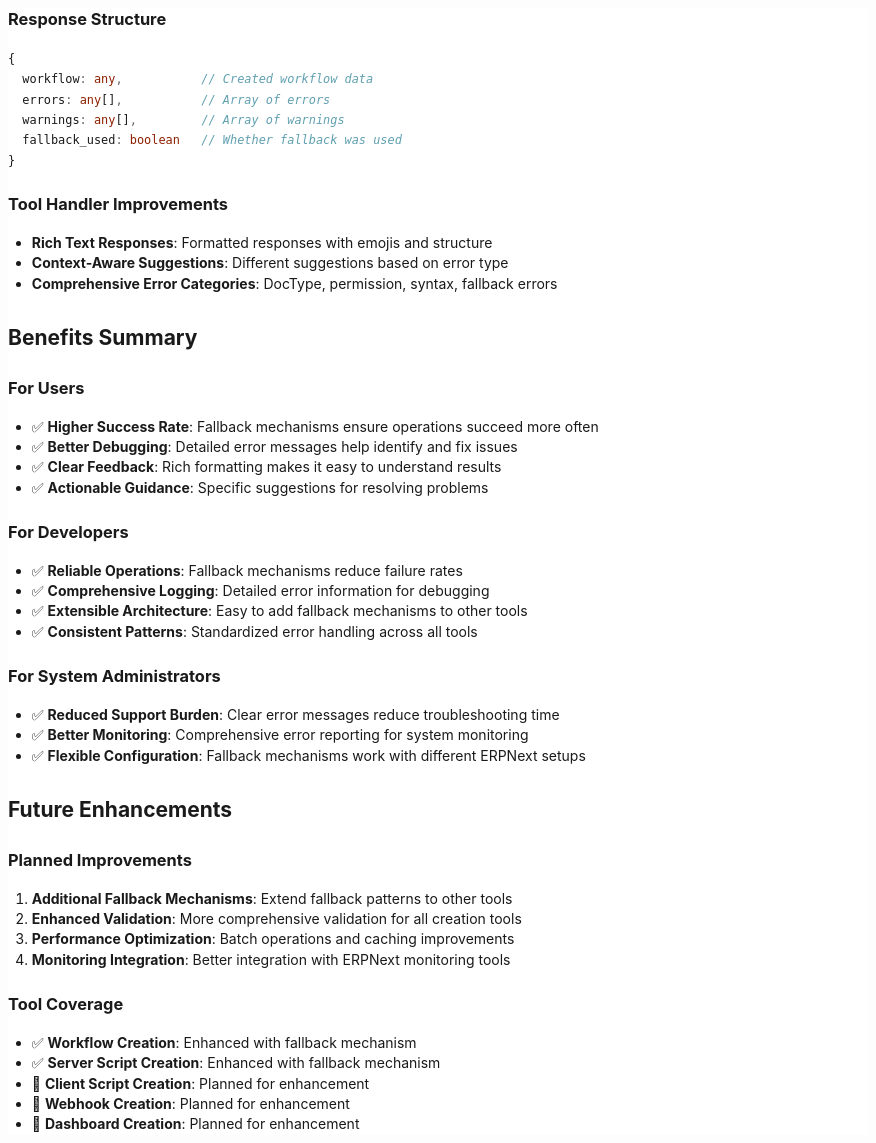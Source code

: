 ### Response Structure
```typescript
{
  workflow: any,           // Created workflow data
  errors: any[],           // Array of errors
  warnings: any[],         // Array of warnings
  fallback_used: boolean   // Whether fallback was used
}
```

### Tool Handler Improvements
- **Rich Text Responses**: Formatted responses with emojis and structure
- **Context-Aware Suggestions**: Different suggestions based on error type
- **Comprehensive Error Categories**: DocType, permission, syntax, fallback errors

## Benefits Summary

### For Users
- ✅ **Higher Success Rate**: Fallback mechanisms ensure operations succeed more often
- ✅ **Better Debugging**: Detailed error messages help identify and fix issues
- ✅ **Clear Feedback**: Rich formatting makes it easy to understand results
- ✅ **Actionable Guidance**: Specific suggestions for resolving problems

### For Developers
- ✅ **Reliable Operations**: Fallback mechanisms reduce failure rates
- ✅ **Comprehensive Logging**: Detailed error information for debugging
- ✅ **Extensible Architecture**: Easy to add fallback mechanisms to other tools
- ✅ **Consistent Patterns**: Standardized error handling across all tools

### For System Administrators
- ✅ **Reduced Support Burden**: Clear error messages reduce troubleshooting time
- ✅ **Better Monitoring**: Comprehensive error reporting for system monitoring
- ✅ **Flexible Configuration**: Fallback mechanisms work with different ERPNext setups

## Future Enhancements

### Planned Improvements
1. **Additional Fallback Mechanisms**: Extend fallback patterns to other tools
2. **Enhanced Validation**: More comprehensive validation for all creation tools
3. **Performance Optimization**: Batch operations and caching improvements
4. **Monitoring Integration**: Better integration with ERPNext monitoring tools

### Tool Coverage
- ✅ **Workflow Creation**: Enhanced with fallback mechanism
- ✅ **Server Script Creation**: Enhanced with fallback mechanism
- 🔄 **Client Script Creation**: Planned for enhancement
- 🔄 **Webhook Creation**: Planned for enhancement
- 🔄 **Dashboard Creation**: Planned for enhancement
